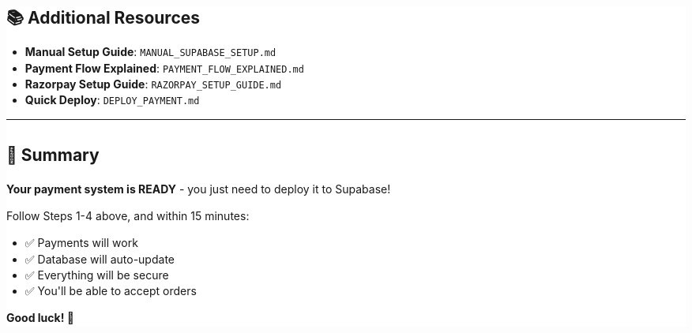 
## 📚 Additional Resources

- **Manual Setup Guide**: `MANUAL_SUPABASE_SETUP.md`
- **Payment Flow Explained**: `PAYMENT_FLOW_EXPLAINED.md`
- **Razorpay Setup Guide**: `RAZORPAY_SETUP_GUIDE.md`
- **Quick Deploy**: `DEPLOY_PAYMENT.md`

---

## 🎉 Summary

**Your payment system is READY** - you just need to deploy it to Supabase!

Follow Steps 1-4 above, and within 15 minutes:
- ✅ Payments will work
- ✅ Database will auto-update
- ✅ Everything will be secure
- ✅ You'll be able to accept orders

**Good luck! 🚀**

